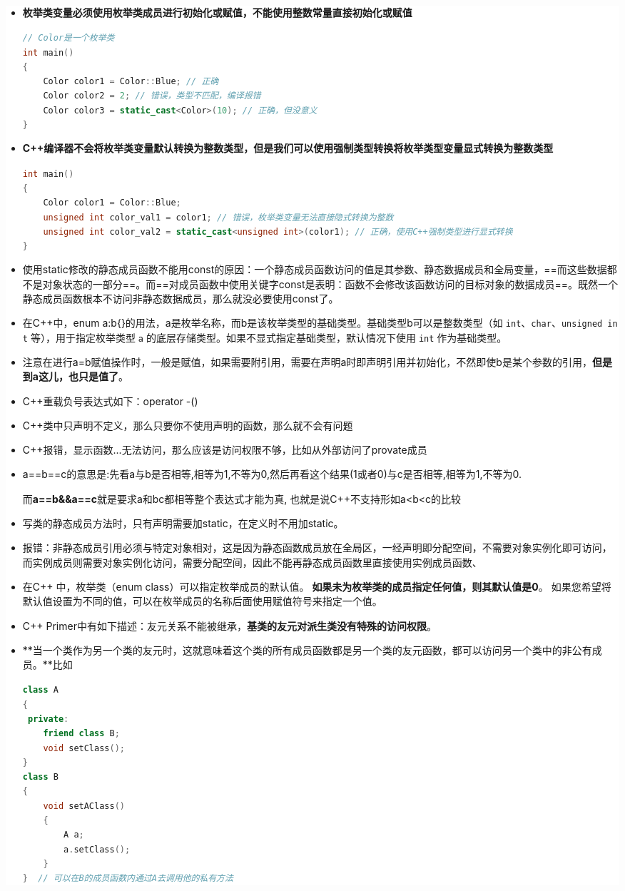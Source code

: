   - **枚举类变量必须使用枚举类成员进行初始化或赋值，不能使用整数常量直接初始化或赋值**

    ~~~cpp
    // Color是一个枚举类
    int main()
    {
        Color color1 = Color::Blue; // 正确
        Color color2 = 2; // 错误，类型不匹配，编译报错
        Color color3 = static_cast<Color>(10); // 正确，但没意义
    }
    ~~~

  - **C++编译器不会将枚举类变量默认转换为整数类型，但是我们可以使用强制类型转换将枚举类型变量显式转换为整数类型**

    ~~~cpp
    int main()
    {
        Color color1 = Color::Blue;
        unsigned int color_val1 = color1; // 错误，枚举类变量无法直接隐式转换为整数
        unsigned int color_val2 = static_cast<unsigned int>(color1); // 正确，使用C++强制类型进行显式转换
    }
    ~~~

- 使用static修改的静态成员函数不能用const的原因：一个静态成员函数访问的值是其参数、静态数据成员和全局变量，==而这些数据都不是对象状态的一部分==。而==对成员函数中使用关键字const是表明：函数不会修改该函数访问的目标对象的数据成员==。既然一个静态成员函数根本不访问非静态数据成员，那么就没必要使用const了。

- 在C++中，enum a:b{}的用法，a是枚举名称，而b是该枚举类型的基础类型。基础类型b可以是整数类型（如 `int`、`char`、`unsigned int` 等），用于指定枚举类型 `a` 的底层存储类型。如果不显式指定基础类型，默认情况下使用 `int` 作为基础类型。

- 注意在进行a=b赋值操作时，一般是赋值，如果需要附引用，需要在声明a时即声明引用并初始化，不然即使b是某个参数的引用，**但是到a这儿，也只是值了**。

- C++重载负号表达式如下：operator -()

- C++类中只声明不定义，那么只要你不使用声明的函数，那么就不会有问题

- C++报错，显示函数...无法访问，那么应该是访问权限不够，比如从外部访问了provate成员   

- a\==b\==c的意思是:先看a与b是否相等,相等为1,不等为0,然后再看这个结果(1或者0)与c是否相等,相等为1,不等为0.

  而**a\==b&&a\==c**就是要求a和bc都相等整个表达式才能为真, 也就是说C++不支持形如a<b<c的比较

- 写类的静态成员方法时，只有声明需要加static，在定义时不用加static。

- 报错：非静态成员引用必须与特定对象相对，这是因为静态函数成员放在全局区，一经声明即分配空间，不需要对象实例化即可访问，而实例成员则需要对象实例化访问，需要分配空间，因此不能再静态成员函数里直接使用实例成员函数、

- 在C++ 中，枚举类（enum class）可以指定枚举成员的默认值。 **如果未为枚举类的成员指定任何值，则其默认值是0**。 如果您希望将默认值设置为不同的值，可以在枚举成员的名称后面使用赋值符号来指定一个值。

- C++ Primer中有如下描述：友元关系不能被继承，**基类的友元对派生类没有特殊的访问权限**。

- **当一个类作为另一个类的友元时，这就意味着这个类的所有成员函数都是另一个类的友元函数，都可以访问另一个类中的非公有成员。**比如

  ~~~cpp
  class A
  {
   private:
      friend class B;
      void setClass();
  }
  class B
  {
      void setAClass()
      {
          A a;
          a.setClass();
      }
  }  // 可以在B的成员函数内通过A去调用他的私有方法
  ~~~
